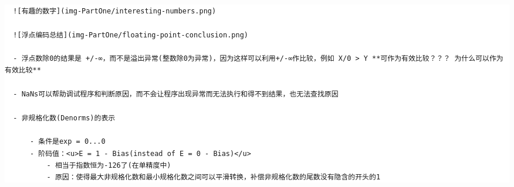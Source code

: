       ![有趣的数字](img-PartOne/interesting-numbers.png)

      ![浮点编码总结](img-PartOne/floating-point-conclusion.png)

      - 浮点数除0的结果是 +/-∞，而不是溢出异常(整数除0为异常)，因为这样可以利用+/-∞作比较，例如 X/0 > Y **可作为有效比较？？？ 为什么可以作为有效比较**

      - NaNs可以帮助调试程序和判断原因，而不会让程序出现异常而无法执行和得不到结果，也无法查找原因

      - 非规格化数(Denorms)的表示

          - 条件是exp = 0...0 
          - 阶码值：<u>E = 1 - Bias(instead of E = 0 - Bias)</u> 
              - 相当于指数恒为-126了(在单精度中)
              - 原因：使得最大非规格化数和最小规格化数之间可以平滑转换，补偿非规格化数的尾数没有隐含的开头的1
        